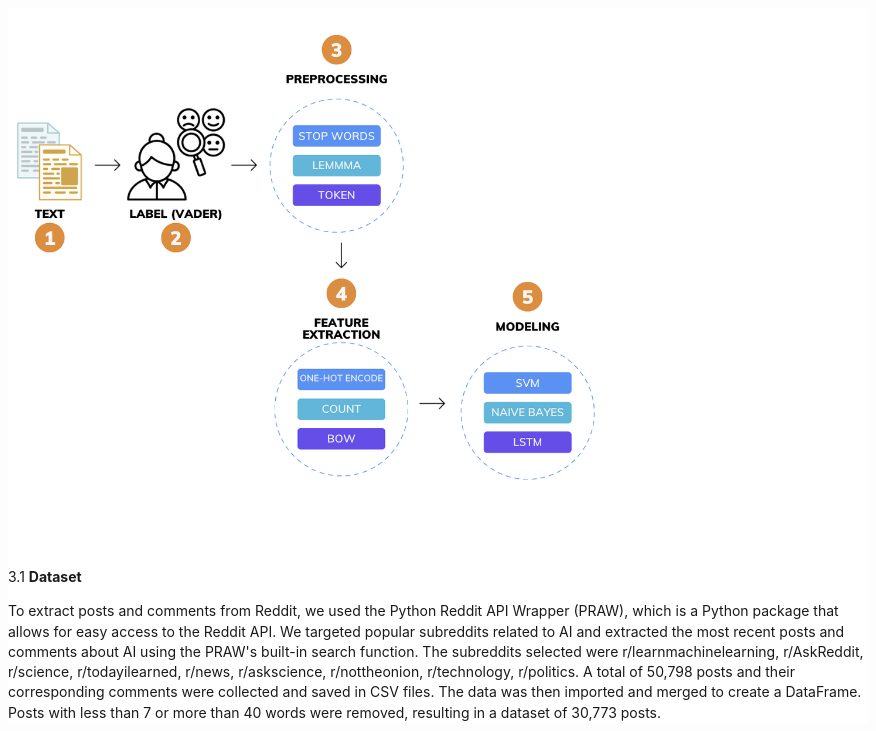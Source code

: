 <img width="600px" class="img-fluid" src="../img/projects/AI&ML/ai-methodology.png">
</div>

3.1 **Dataset**

To extract posts and comments from Reddit, we used the Python Reddit API Wrapper (PRAW), which is a Python package that allows for easy access to the Reddit API. We targeted popular subreddits related to AI and extracted the most recent posts and comments about AI using the PRAW's built-in search function. The subreddits selected were r/learnmachinelearning, r/AskReddit, r/science, r/todayilearned, r/news, r/askscience, r/nottheonion, r/technology, r/politics. A total of 50,798 posts and their corresponding comments were collected and saved in CSV files. The data was then imported and merged to create a DataFrame. Posts with less than 7 or more than 40 words were removed, resulting in a dataset of 30,773 posts.
